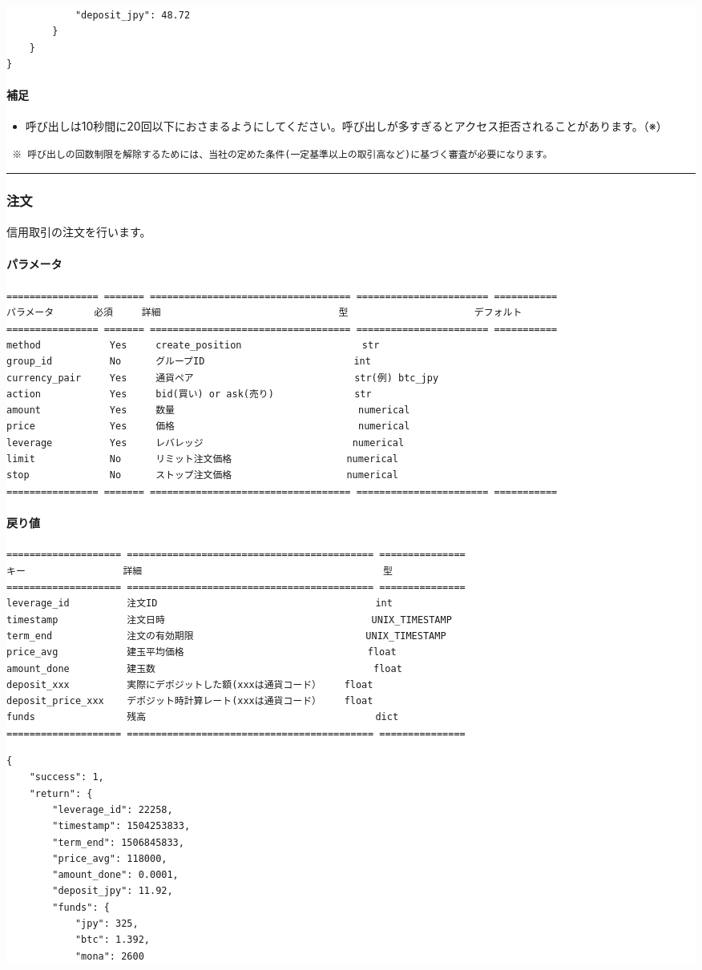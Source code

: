 ```
            "deposit_jpy": 48.72
        }
    }
}
```

#### 補足
* 呼び出しは10秒間に20回以下におさまるようにしてください。呼び出しが多すぎるとアクセス拒否されることがあります。（※）

``` note::
 ※ 呼び出しの回数制限を解除するためには、当社の定めた条件(一定基準以上の取引高など)に基づく審査が必要になります。
```

------------------------------------------------------------------------------------------------------------------------

### 注文
信用取引の注文を行います。

#### パラメータ
```eval_rst
================ ======= =================================== ======================= ===========
パラメータ       必須     詳細                               型                      デフォルト
================ ======= =================================== ======================= ===========
method            Yes     create_position                     str
group_id          No      グループID                          int 
currency_pair     Yes     通貨ペア                            str(例) btc_jpy        
action            Yes     bid(買い) or ask(売り)              str
amount            Yes     数量                                numerical 
price             Yes     価格                                numerical 
leverage          Yes     レバレッジ                          numerical 
limit             No      リミット注文価格                    numerical 
stop              No      ストップ注文価格                    numerical 
================ ======= =================================== ======================= ===========
```

#### 戻り値
```eval_rst
==================== =========================================== ===============
キー                 詳細                                          型
==================== =========================================== ===============
leverage_id          注文ID                                      int
timestamp            注文日時                                    UNIX_TIMESTAMP
term_end             注文の有効期限                              UNIX_TIMESTAMP
price_avg            建玉平均価格                                float
amount_done          建玉数                                      float
deposit_xxx          実際にデポジットした額(xxxは通貨コード）    float
deposit_price_xxx    デポジット時計算レート(xxxは通貨コード）    float
funds                残高                                        dict
==================== =========================================== ===============
```

```
{
    "success": 1,
    "return": {
        "leverage_id": 22258,
        "timestamp": 1504253833,
        "term_end": 1506845833,
        "price_avg": 118000,
        "amount_done": 0.0001,
        "deposit_jpy": 11.92,
        "funds": {
            "jpy": 325,
            "btc": 1.392,
            "mona": 2600
```